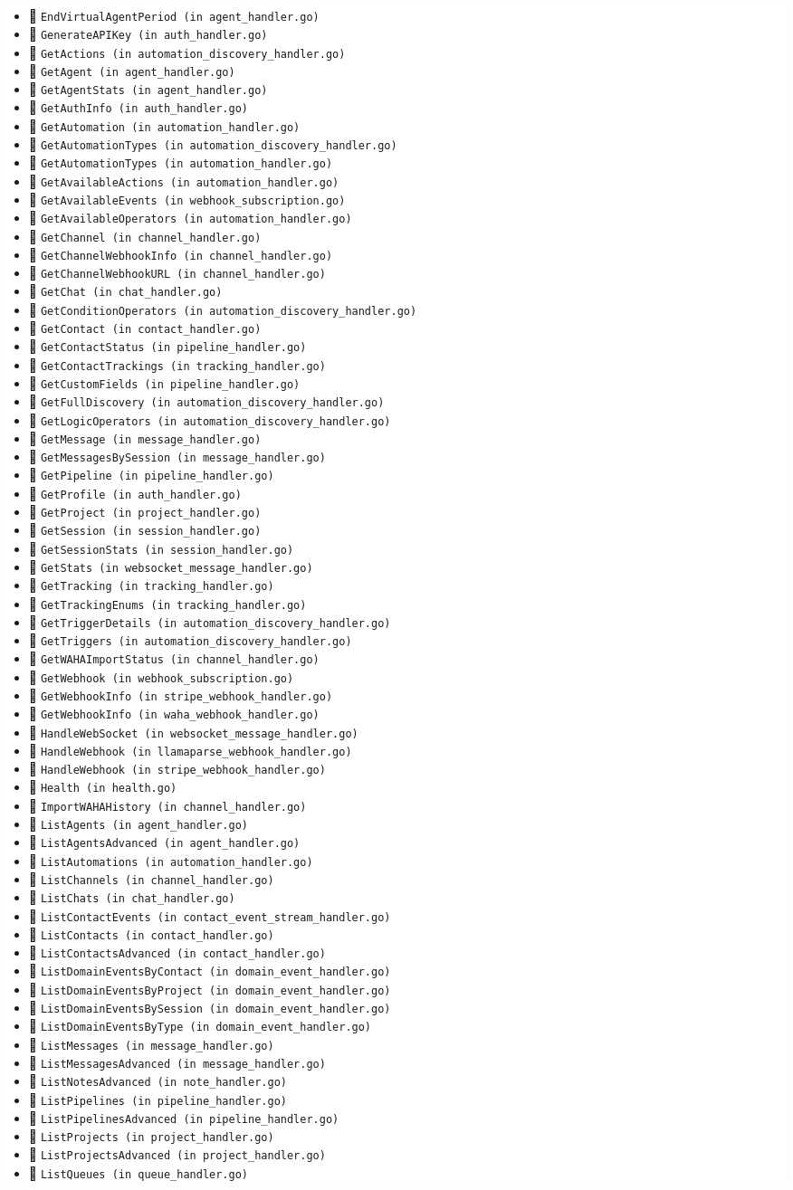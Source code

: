 - 🔴 `EndVirtualAgentPeriod (in agent_handler.go)`
- 🔴 `GenerateAPIKey (in auth_handler.go)`
- 🔴 `GetActions (in automation_discovery_handler.go)`
- 🔴 `GetAgent (in agent_handler.go)`
- 🔴 `GetAgentStats (in agent_handler.go)`
- 🔴 `GetAuthInfo (in auth_handler.go)`
- 🔴 `GetAutomation (in automation_handler.go)`
- 🔴 `GetAutomationTypes (in automation_discovery_handler.go)`
- 🔴 `GetAutomationTypes (in automation_handler.go)`
- 🔴 `GetAvailableActions (in automation_handler.go)`
- 🔴 `GetAvailableEvents (in webhook_subscription.go)`
- 🔴 `GetAvailableOperators (in automation_handler.go)`
- 🔴 `GetChannel (in channel_handler.go)`
- 🔴 `GetChannelWebhookInfo (in channel_handler.go)`
- 🔴 `GetChannelWebhookURL (in channel_handler.go)`
- 🔴 `GetChat (in chat_handler.go)`
- 🔴 `GetConditionOperators (in automation_discovery_handler.go)`
- 🔴 `GetContact (in contact_handler.go)`
- 🔴 `GetContactStatus (in pipeline_handler.go)`
- 🔴 `GetContactTrackings (in tracking_handler.go)`
- 🔴 `GetCustomFields (in pipeline_handler.go)`
- 🔴 `GetFullDiscovery (in automation_discovery_handler.go)`
- 🔴 `GetLogicOperators (in automation_discovery_handler.go)`
- 🔴 `GetMessage (in message_handler.go)`
- 🔴 `GetMessagesBySession (in message_handler.go)`
- 🔴 `GetPipeline (in pipeline_handler.go)`
- 🔴 `GetProfile (in auth_handler.go)`
- 🔴 `GetProject (in project_handler.go)`
- 🔴 `GetSession (in session_handler.go)`
- 🔴 `GetSessionStats (in session_handler.go)`
- 🔴 `GetStats (in websocket_message_handler.go)`
- 🔴 `GetTracking (in tracking_handler.go)`
- 🔴 `GetTrackingEnums (in tracking_handler.go)`
- 🔴 `GetTriggerDetails (in automation_discovery_handler.go)`
- 🔴 `GetTriggers (in automation_discovery_handler.go)`
- 🔴 `GetWAHAImportStatus (in channel_handler.go)`
- 🔴 `GetWebhook (in webhook_subscription.go)`
- 🔴 `GetWebhookInfo (in stripe_webhook_handler.go)`
- 🔴 `GetWebhookInfo (in waha_webhook_handler.go)`
- 🔴 `HandleWebSocket (in websocket_message_handler.go)`
- 🔴 `HandleWebhook (in llamaparse_webhook_handler.go)`
- 🔴 `HandleWebhook (in stripe_webhook_handler.go)`
- 🔴 `Health (in health.go)`
- 🔴 `ImportWAHAHistory (in channel_handler.go)`
- 🔴 `ListAgents (in agent_handler.go)`
- 🔴 `ListAgentsAdvanced (in agent_handler.go)`
- 🔴 `ListAutomations (in automation_handler.go)`
- 🔴 `ListChannels (in channel_handler.go)`
- 🔴 `ListChats (in chat_handler.go)`
- 🔴 `ListContactEvents (in contact_event_stream_handler.go)`
- 🔴 `ListContacts (in contact_handler.go)`
- 🔴 `ListContactsAdvanced (in contact_handler.go)`
- 🔴 `ListDomainEventsByContact (in domain_event_handler.go)`
- 🔴 `ListDomainEventsByProject (in domain_event_handler.go)`
- 🔴 `ListDomainEventsBySession (in domain_event_handler.go)`
- 🔴 `ListDomainEventsByType (in domain_event_handler.go)`
- 🔴 `ListMessages (in message_handler.go)`
- 🔴 `ListMessagesAdvanced (in message_handler.go)`
- 🔴 `ListNotesAdvanced (in note_handler.go)`
- 🔴 `ListPipelines (in pipeline_handler.go)`
- 🔴 `ListPipelinesAdvanced (in pipeline_handler.go)`
- 🔴 `ListProjects (in project_handler.go)`
- 🔴 `ListProjectsAdvanced (in project_handler.go)`
- 🔴 `ListQueues (in queue_handler.go)`